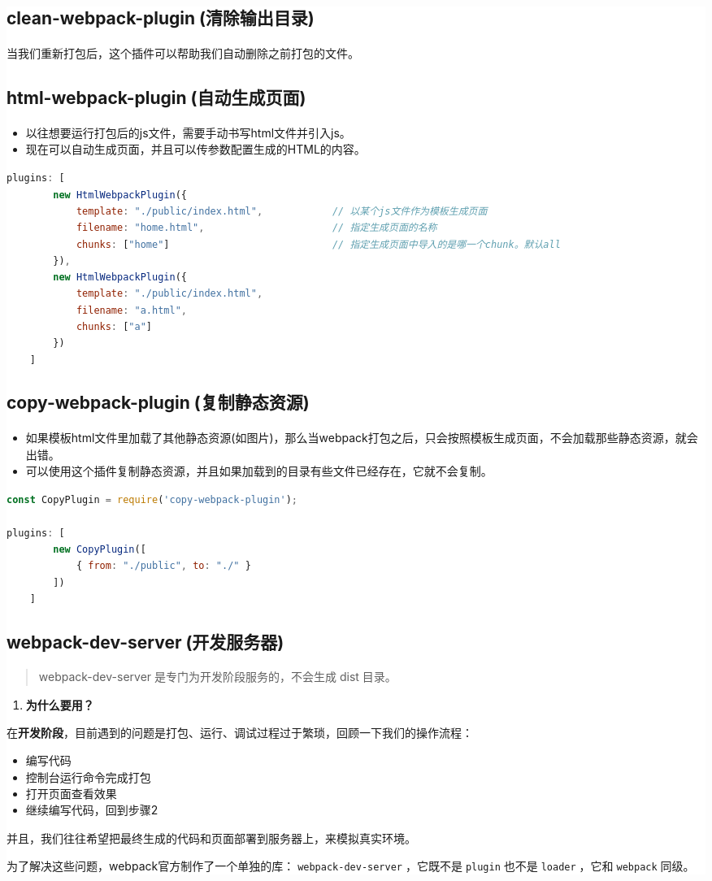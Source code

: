 ## clean-webpack-plugin (清除输出目录)

当我们重新打包后，这个插件可以帮助我们自动删除之前打包的文件。

## html-webpack-plugin (自动生成页面)

- 以往想要运行打包后的js文件，需要手动书写html文件并引入js。
- 现在可以自动生成页面，并且可以传参数配置生成的HTML的内容。
```js
plugins: [
        new HtmlWebpackPlugin({
            template: "./public/index.html",            // 以某个js文件作为模板生成页面
            filename: "home.html",                      // 指定生成页面的名称
            chunks: ["home"]                            // 指定生成页面中导入的是哪一个chunk。默认all
        }),
        new HtmlWebpackPlugin({
            template: "./public/index.html",
            filename: "a.html",
            chunks: ["a"]
        })
    ]
```

## copy-webpack-plugin (复制静态资源)

- 如果模板html文件里加载了其他静态资源(如图片)，那么当webpack打包之后，只会按照模板生成页面，不会加载那些静态资源，就会出错。
- 可以使用这个插件复制静态资源，并且如果加载到的目录有些文件已经存在，它就不会复制。
```js
const CopyPlugin = require('copy-webpack-plugin');

plugins: [
        new CopyPlugin([
            { from: "./public", to: "./" }
        ])
    ]
```


## webpack-dev-server (开发服务器)

> webpack-dev-server 是专门为开发阶段服务的，不会生成 dist 目录。

1. **为什么要用？**

在**开发阶段**，目前遇到的问题是打包、运行、调试过程过于繁琐，回顾一下我们的操作流程：
- 编写代码
- 控制台运行命令完成打包
- 打开页面查看效果
- 继续编写代码，回到步骤2

并且，我们往往希望把最终生成的代码和页面部署到服务器上，来模拟真实环境。

为了解决这些问题，webpack官方制作了一个单独的库： `webpack-dev-server` ，它既不是 `plugin` 也不是 `loader` ，它和 `webpack` 同级。
